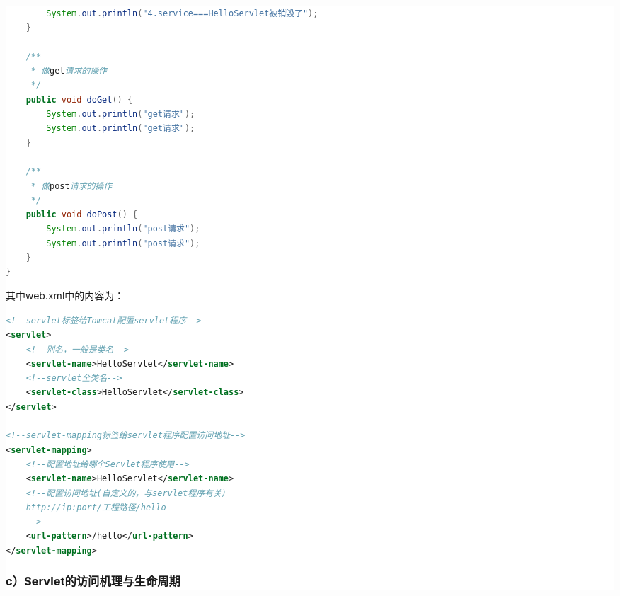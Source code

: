 ```java
        System.out.println("4.service===HelloServlet被销毁了");
    }

    /**
     * 做get请求的操作
     */
    public void doGet() {
        System.out.println("get请求");
        System.out.println("get请求");
    }

    /**
     * 做post请求的操作
     */
    public void doPost() {
        System.out.println("post请求");
        System.out.println("post请求");
    }
}
```

其中web.xml中的内容为：

```xml
<!--servlet标签给Tomcat配置servlet程序-->
<servlet>
    <!--别名，一般是类名-->
    <servlet-name>HelloServlet</servlet-name>
    <!--servlet全类名-->
    <servlet-class>HelloServlet</servlet-class>
</servlet>

<!--servlet-mapping标签给servlet程序配置访问地址-->
<servlet-mapping>
    <!--配置地址给哪个Servlet程序使用-->
    <servlet-name>HelloServlet</servlet-name>
    <!--配置访问地址(自定义的，与servlet程序有关)
    http://ip:port/工程路径/hello
    -->
    <url-pattern>/hello</url-pattern>
</servlet-mapping>
```

### c）Servlet的访问机理与生命周期

